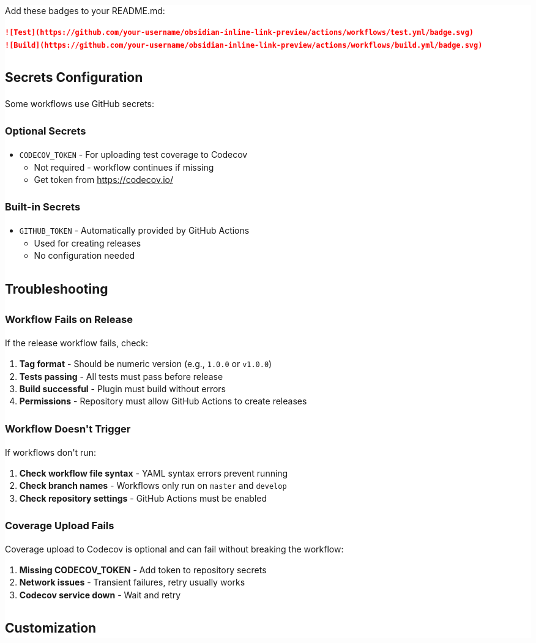Add these badges to your README.md:

```markdown
![Test](https://github.com/your-username/obsidian-inline-link-preview/actions/workflows/test.yml/badge.svg)
![Build](https://github.com/your-username/obsidian-inline-link-preview/actions/workflows/build.yml/badge.svg)
```

## Secrets Configuration

Some workflows use GitHub secrets:

### Optional Secrets

- `CODECOV_TOKEN` - For uploading test coverage to Codecov
  - Not required - workflow continues if missing
  - Get token from https://codecov.io/

### Built-in Secrets

- `GITHUB_TOKEN` - Automatically provided by GitHub Actions
  - Used for creating releases
  - No configuration needed

## Troubleshooting

### Workflow Fails on Release

If the release workflow fails, check:

1. **Tag format** - Should be numeric version (e.g., `1.0.0` or `v1.0.0`)
2. **Tests passing** - All tests must pass before release
3. **Build successful** - Plugin must build without errors
4. **Permissions** - Repository must allow GitHub Actions to create releases

### Workflow Doesn't Trigger

If workflows don't run:

1. **Check workflow file syntax** - YAML syntax errors prevent running
2. **Check branch names** - Workflows only run on `master` and `develop`
3. **Check repository settings** - GitHub Actions must be enabled

### Coverage Upload Fails

Coverage upload to Codecov is optional and can fail without breaking the workflow:

1. **Missing CODECOV_TOKEN** - Add token to repository secrets
2. **Network issues** - Transient failures, retry usually works
3. **Codecov service down** - Wait and retry

## Customization
